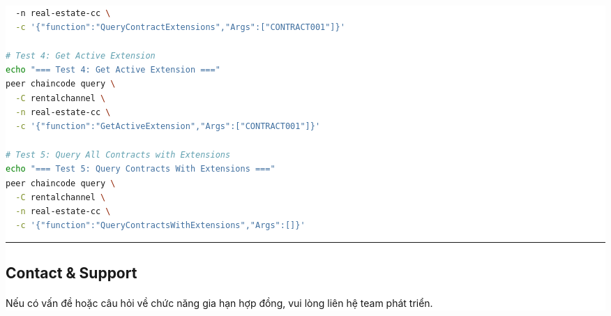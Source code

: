 ```bash
  -n real-estate-cc \
  -c '{"function":"QueryContractExtensions","Args":["CONTRACT001"]}'

# Test 4: Get Active Extension
echo "=== Test 4: Get Active Extension ==="
peer chaincode query \
  -C rentalchannel \
  -n real-estate-cc \
  -c '{"function":"GetActiveExtension","Args":["CONTRACT001"]}'

# Test 5: Query All Contracts with Extensions
echo "=== Test 5: Query Contracts With Extensions ==="
peer chaincode query \
  -C rentalchannel \
  -n real-estate-cc \
  -c '{"function":"QueryContractsWithExtensions","Args":[]}'
```

---

## Contact & Support

Nếu có vấn đề hoặc câu hỏi về chức năng gia hạn hợp đồng, vui lòng liên hệ team phát triển.
